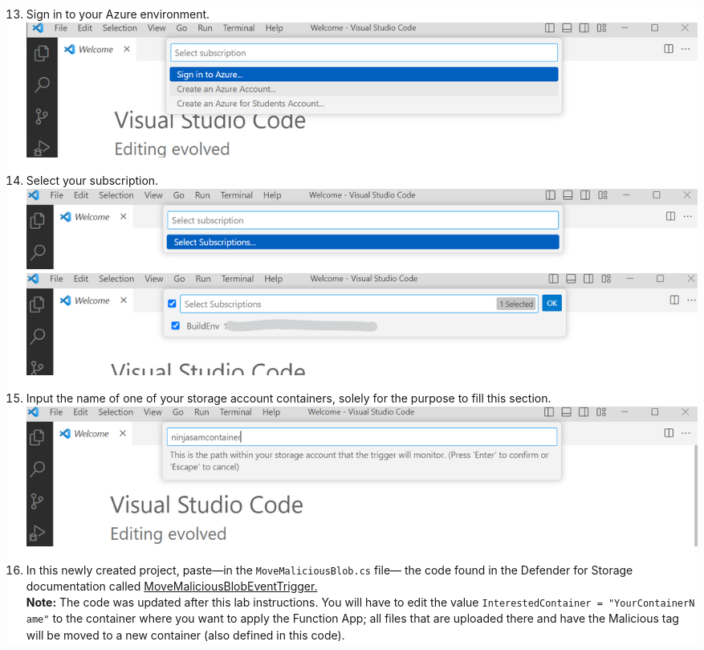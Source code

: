 13. Sign in to your Azure environment.
![Function App code](../Images/codefunctionapp10.png?raw=true)

14. Select your subscription.
![Function App code](../Images/codefunctionapp11.png?raw=true)
![Function App code](../Images/codefunctionapp12.png?raw=true)

15. Input the name of one of your storage account containers, solely for the purpose to fill this section.
![Function App code](../Images/codefunctionapp13.png?raw=true)

16. In this newly created project, paste—in the `MoveMaliciousBlob.cs` file—
    the code found in the Defender for Storage documentation called
    [MoveMaliciousBlobEventTrigger.](https://learn.microsoft.com/en-us/azure/defender-for-cloud/defender-for-storage-configure-malware-scan#option-2-function-app-based-on-event-grid-events)  
    **Note:** The code was updated after this lab instructions. You will have to
    edit the value `InterestedContainer = "YourContainerName"` to the container
    where you want to apply the Function App; all files that are uploaded there
    and have the Malicious tag will be moved to a new container (also defined in
    this code).